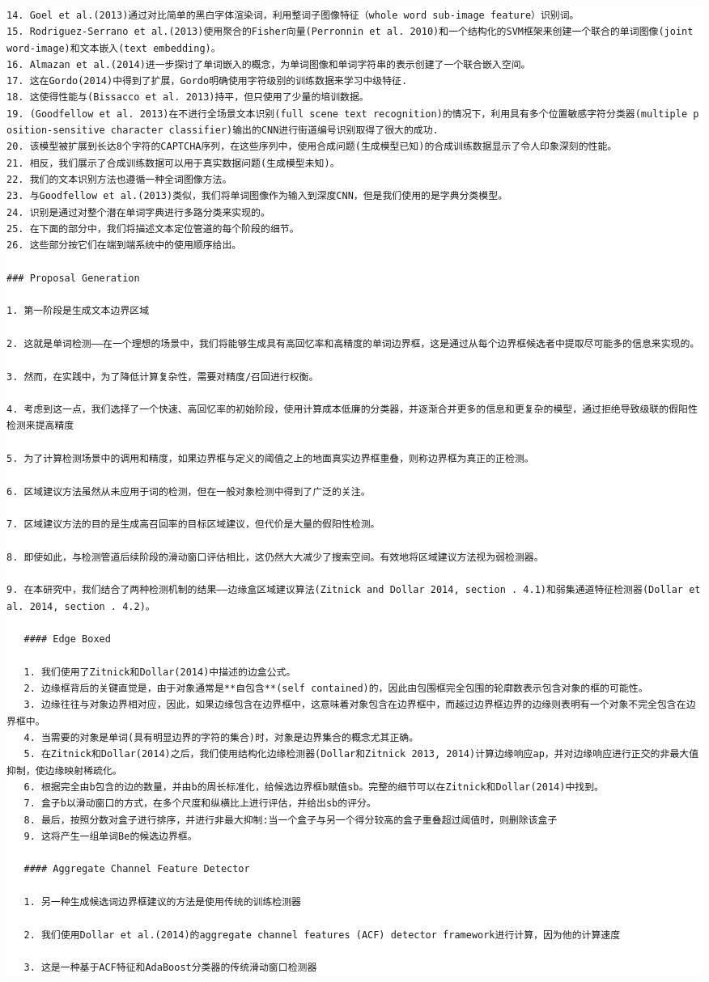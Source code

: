     14. Goel et al.(2013)通过对比简单的黑白字体渲染词，利用整词子图像特征（whole word sub-image feature）识别词。
    15. Rodriguez-Serrano et al.(2013)使用聚合的Fisher向量(Perronnin et al. 2010)和一个结构化的SVM框架来创建一个联合的单词图像(joint word-image)和文本嵌入(text embedding)。
    16. Almazan et al.(2014)进一步探讨了单词嵌入的概念，为单词图像和单词字符串的表示创建了一个联合嵌入空间。
    17. 这在Gordo(2014)中得到了扩展，Gordo明确使用字符级别的训练数据来学习中级特征.
    18. 这使得性能与(Bissacco et al. 2013)持平，但只使用了少量的培训数据。
    19. (Goodfellow et al. 2013)在不进行全场景文本识别(full scene text recognition)的情况下，利用具有多个位置敏感字符分类器(multiple position-sensitive character classifier)输出的CNN进行街道编号识别取得了很大的成功.
    20. 该模型被扩展到长达8个字符的CAPTCHA序列，在这些序列中，使用合成问题(生成模型已知)的合成训练数据显示了令人印象深刻的性能。
    21. 相反，我们展示了合成训练数据可以用于真实数据问题(生成模型未知)。
    22. 我们的文本识别方法也遵循一种全词图像方法。
    23. 与Goodfellow et al.(2013)类似，我们将单词图像作为输入到深度CNN，但是我们使用的是字典分类模型。
    24. 识别是通过对整个潜在单词字典进行多路分类来实现的。
    25. 在下面的部分中，我们将描述文本定位管道的每个阶段的细节。
    26. 这些部分按它们在端到端系统中的使用顺序给出。

    ### Proposal Generation

    1. 第一阶段是生成文本边界区域

    2. 这就是单词检测——在一个理想的场景中，我们将能够生成具有高回忆率和高精度的单词边界框，这是通过从每个边界框候选者中提取尽可能多的信息来实现的。

    3. 然而，在实践中，为了降低计算复杂性，需要对精度/召回进行权衡。

    4. 考虑到这一点，我们选择了一个快速、高回忆率的初始阶段，使用计算成本低廉的分类器，并逐渐合并更多的信息和更复杂的模型，通过拒绝导致级联的假阳性检测来提高精度

    5. 为了计算检测场景中的调用和精度，如果边界框与定义的阈值之上的地面真实边界框重叠，则称边界框为真正的正检测。

    6. 区域建议方法虽然从未应用于词的检测，但在一般对象检测中得到了广泛的关注。

    7. 区域建议方法的目的是生成高召回率的目标区域建议，但代价是大量的假阳性检测。

    8. 即使如此，与检测管道后续阶段的滑动窗口评估相比，这仍然大大减少了搜索空间。有效地将区域建议方法视为弱检测器。

    9. 在本研究中，我们结合了两种检测机制的结果——边缘盒区域建议算法(Zitnick and Dollar 2014, section . 4.1)和弱集通道特征检测器(Dollar et al. 2014, section . 4.2)。

       #### Edge Boxed

       1. 我们使用了Zitnick和Dollar(2014)中描述的边盒公式。
       2. 边缘框背后的关键直觉是，由于对象通常是**自包含**(self contained)的，因此由包围框完全包围的轮廓数表示包含对象的框的可能性。
       3. 边缘往往与对象边界相对应，因此，如果边缘包含在边界框中，这意味着对象包含在边界框中，而越过边界框边界的边缘则表明有一个对象不完全包含在边界框中。
       4. 当需要的对象是单词(具有明显边界的字符的集合)时，对象是边界集合的概念尤其正确。
       5. 在Zitnick和Dollar(2014)之后，我们使用结构化边缘检测器(Dollar和Zitnick 2013, 2014)计算边缘响应ap，并对边缘响应进行正交的非最大值抑制，使边缘映射稀疏化。
       6. 根据完全由b包含的边的数量，并由b的周长标准化，给候选边界框b赋值sb。完整的细节可以在Zitnick和Dollar(2014)中找到。
       7. 盒子b以滑动窗口的方式，在多个尺度和纵横比上进行评估，并给出sb的评分。
       8. 最后，按照分数对盒子进行排序，并进行非最大抑制:当一个盒子与另一个得分较高的盒子重叠超过阈值时，则删除该盒子
       9. 这将产生一组单词Be的候选边界框。

       #### Aggregate Channel Feature Detector

       1. 另一种生成候选词边界框建议的方法是使用传统的训练检测器

       2. 我们使用Dollar et al.(2014)的aggregate channel features (ACF) detector framework进行计算，因为他的计算速度

       3. 这是一种基于ACF特征和AdaBoost分类器的传统滑动窗口检测器
